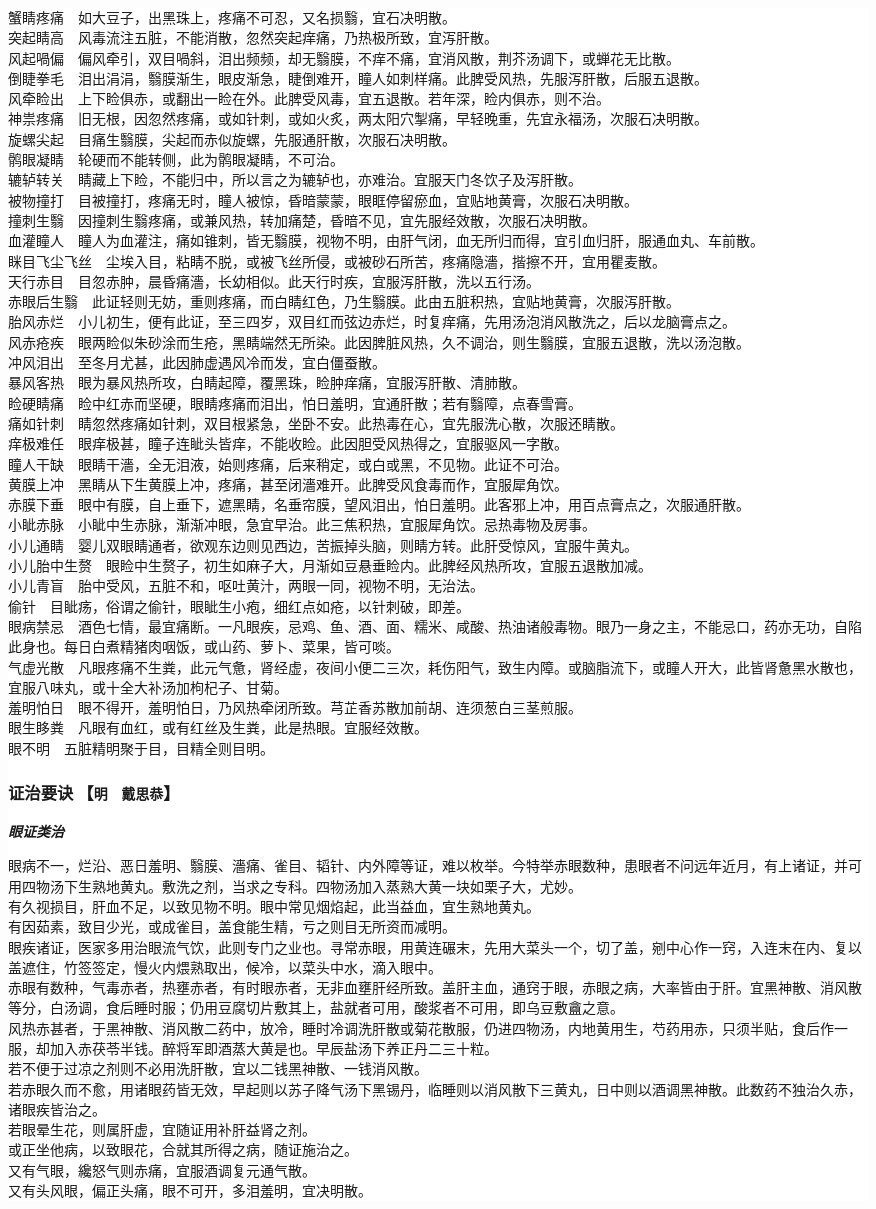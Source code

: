 蟹睛疼痛　如大豆子，出黑珠上，疼痛不可忍，又名损翳，宜石决明散。  
突起睛高　风毒流注五脏，不能消散，忽然突起痒痛，乃热极所致，宜泻肝散。  
风起喎偏　偏风牵引，双目喎斜，泪出频频，却无翳膜，不痒不痛，宜消风散，荆芥汤调下，或蝉花无比散。  
倒睫拳毛　泪出涓涓，翳膜渐生，眼皮渐急，睫倒难开，瞳人如刺样痛。此脾受风热，先服泻肝散，后服五退散。  
风牵睑出　上下睑俱赤，或翻出一睑在外。此脾受风毒，宜五退散。若年深，睑内俱赤，则不治。  
神祟疼痛　旧无根，因忽然疼痛，或如针刺，或如火炙，两太阳穴掣痛，早轻晚重，先宜永福汤，次服石决明散。  
旋螺尖起　目痛生翳膜，尖起而赤似旋螺，先服通肝散，次服石决明散。  
鹘眼凝睛　轮硬而不能转侧，此为鹘眼凝睛，不可治。  
辘轳转关　睛藏上下睑，不能归中，所以言之为辘轳也，亦难治。宜服天门冬饮子及泻肝散。  
被物撞打　目被撞打，疼痛无时，瞳人被惊，昏暗蒙蒙，眼眶停留瘀血，宜贴地黄膏，次服石决明散。  
撞刺生翳　因撞刺生翳疼痛，或兼风热，转加痛楚，昏暗不见，宜先服经效散，次服石决明散。  
血灌瞳人　瞳人为血灌注，痛如锥刺，皆无翳膜，视物不明，由肝气闭，血无所归而得，宜引血归肝，服通血丸、车前散。  
眯目飞尘飞丝　尘埃入目，粘睛不脱，或被飞丝所侵，或被砂石所苦，疼痛隐濇，揩擦不开，宜用瞿麦散。  
天行赤目　目忽赤肿，晨昏痛濇，长幼相似。此天行时疾，宜服泻肝散，洗以五行汤。  
赤眼后生翳　此证轻则无妨，重则疼痛，而白睛红色，乃生翳膜。此由五脏积热，宜贴地黄膏，次服泻肝散。  
胎风赤烂　小儿初生，便有此证，至三四岁，双目红而弦边赤烂，时复痒痛，先用汤泡消风散洗之，后以龙脑膏点之。  
风赤疮疾　眼两睑似朱砂涂而生疮，黑睛端然无所染。此因脾脏风热，久不调治，则生翳膜，宜服五退散，洗以汤泡散。  
冲风泪出　至冬月尤甚，此因肺虚遇风冷而发，宜白僵蚕散。  
暴风客热　眼为暴风热所攻，白睛起障，覆黑珠，睑肿痒痛，宜服泻肝散、清肺散。  
睑硬睛痛　睑中红赤而坚硬，眼睛疼痛而泪出，怕日羞明，宜通肝散；若有翳障，点春雪膏。  
痛如针刺　睛忽然疼痛如针刺，双目根紧急，坐卧不安。此热毒在心，宜先服洗心散，次服还睛散。  
痒极难任　眼痒极甚，瞳子连眦头皆痒，不能收睑。此因胆受风热得之，宜服驱风一字散。  
瞳人干缺　眼睛干濇，全无泪液，始则疼痛，后来稍定，或白或黑，不见物。此证不可治。  
黄膜上冲　黑睛从下生黄膜上冲，疼痛，甚至闭濇难开。此脾受风食毒而作，宜服犀角饮。  
赤膜下垂　眼中有膜，自上垂下，遮黑睛，名垂帘膜，望风泪出，怕日羞明。此客邪上冲，用百点膏点之，次服通肝散。  
小眦赤脉　小眦中生赤脉，渐渐冲眼，急宜早治。此三焦积热，宜服犀角饮。忌热毒物及房事。  
小儿通睛　婴儿双眼睛通者，欲观东边则见西边，苦振掉头脑，则睛方转。此肝受惊风，宜服牛黄丸。  
小儿胎中生赘　眼睑中生赘子，初生如麻子大，月渐如豆悬垂睑内。此脾经风热所攻，宜服五退散加减。  
小儿青盲　胎中受风，五脏不和，呕吐黄汁，两眼一同，视物不明，无治法。  
偷针　目眦疡，俗谓之偷针，眼眦生小疱，细红点如疮，以针刺破，即差。  
眼病禁忌　酒色七情，最宜痛断。一凡眼疾，忌鸡、鱼、酒、面、糯米、咸酸、热油诸般毒物。眼乃一身之主，不能忌口，药亦无功，自陷此身也。每日白煮精猪肉咽饭，或山药、萝卜、菜果，皆可啖。  
气虚光散　凡眼疼痛不生粪，此元气惫，肾经虚，夜间小便二三次，耗伤阳气，致生内障。或脑脂流下，或瞳人开大，此皆肾惫黑水散也，宜服八味丸，或十全大补汤加枸杞子、甘菊。  
羞明怕日　眼不得开，羞明怕日，乃风热牵闭所致。芎芷香苏散加前胡、连须葱白三茎煎服。  
眼生眵粪　凡眼有血红，或有红丝及生粪，此是热眼。宜服经效散。  
眼不明　五脏精明聚于目，目精全则目明。  

### 证治要诀 【`明　戴思恭`】  

***眼证类治***  

眼病不一，烂沿、恶日羞明、翳膜、濇痛、雀目、韬针、内外障等证，难以枚举。今特举赤眼数种，患眼者不问远年近月，有上诸证，并可用四物汤下生熟地黄丸。敷洗之剂，当求之专科。四物汤加入蒸熟大黄一块如栗子大，尤妙。  
有久视损目，肝血不足，以致见物不明。眼中常见烟焰起，此当益血，宜生熟地黄丸。  
有因茹素，致目少光，或成雀目，盖食能生精，亏之则目无所资而减明。  
眼疾诸证，医家多用治眼流气饮，此则专门之业也。寻常赤眼，用黄连碾末，先用大菜头一个，切了盖，剜中心作一窍，入连末在内、复以盖遮住，竹签签定，慢火内煨熟取出，候冷，以菜头中水，滴入眼中。  
赤眼有数种，气毒赤者，热壅赤者，有时眼赤者，无非血壅肝经所致。盖肝主血，通窍于眼，赤眼之病，大率皆由于肝。宜黑神散、消风散等分，白汤调，食后睡时服；仍用豆腐切片敷其上，盐就者可用，酸浆者不可用，即乌豆敷盦之意。  
风热赤甚者，于黑神散、消风散二药中，放冷，睡时冷调洗肝散或菊花散服，仍进四物汤，内地黄用生，芍药用赤，只须半贴，食后作一服，却加入赤茯苓半钱。醉将军即酒蒸大黄是也。早辰盐汤下养正丹二三十粒。  
若不便于过凉之剂则不必用洗肝散，宜以二钱黑神散、一钱消风散。  
若赤眼久而不愈，用诸眼药皆无效，早起则以苏子降气汤下黑锡丹，临睡则以消风散下三黄丸，日中则以酒调黑神散。此数药不独治久赤，诸眼疾皆治之。  
若眼晕生花，则属肝虚，宜随证用补肝益肾之剂。  
或正坐他病，以致眼花，合就其所得之病，随证施治之。  
又有气眼，纔怒气则赤痛，宜服酒调复元通气散。  
又有头风眼，偏正头痛，眼不可开，多泪羞明，宜决明散。  
